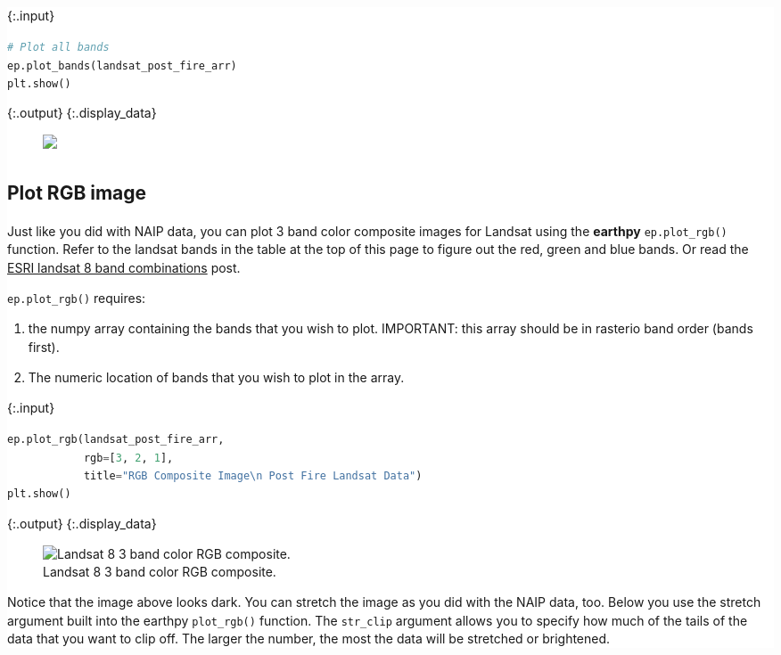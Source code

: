


{:.input}
```python
# Plot all bands
ep.plot_bands(landsat_post_fire_arr)
plt.show()
```

{:.output}
{:.display_data}

<figure>

<img src = "{{ site.url }}/images/courses/intermediate-earth-data-science-textbook/05-multi-spectral-remote-sensing-python/landsat/2020-03-02-landsat-multispectral-01-about-landsat/2020-03-02-landsat-multispectral-01-about-landsat_5_0.png">

</figure>




## Plot RGB image

Just like you did with NAIP data, you can plot 3 band color composite images 
for Landsat using the **earthpy** `ep.plot_rgb()` function. Refer to the 
landsat bands in the table at the top of this page to figure out the red, 
green and blue bands. Or read the
<a href="https://blogs.esri.com/esri/arcgis/2013/07/24/band-combinations-for-landsat-8/" target="_blank">ESRI landsat 8 band combinations</a> post.

`ep.plot_rgb()` requires:

1. the numpy array containing the bands that you wish to plot. 
IMPORTANT: this array should be in rasterio band order (bands first). 

2. The numeric location of bands that you wish to plot in the array.


{:.input}
```python
ep.plot_rgb(landsat_post_fire_arr,
            rgb=[3, 2, 1],
            title="RGB Composite Image\n Post Fire Landsat Data")
plt.show()
```

{:.output}
{:.display_data}

<figure>

<img src = "{{ site.url }}/images/courses/intermediate-earth-data-science-textbook/05-multi-spectral-remote-sensing-python/landsat/2020-03-02-landsat-multispectral-01-about-landsat/2020-03-02-landsat-multispectral-01-about-landsat_7_0.png" alt = "Landsat 8 3 band color RGB composite.">
<figcaption>Landsat 8 3 band color RGB composite.</figcaption>

</figure>




Notice that the image above looks dark. You can stretch the image as you did with the NAIP data, too.
Below you use the stretch argument built into the earthpy `plot_rgb()` function. The `str_clip` argument allows you to specify how much of the tails of the data that you want to clip off. The larger the number, the most the data will be stretched or brightened.
